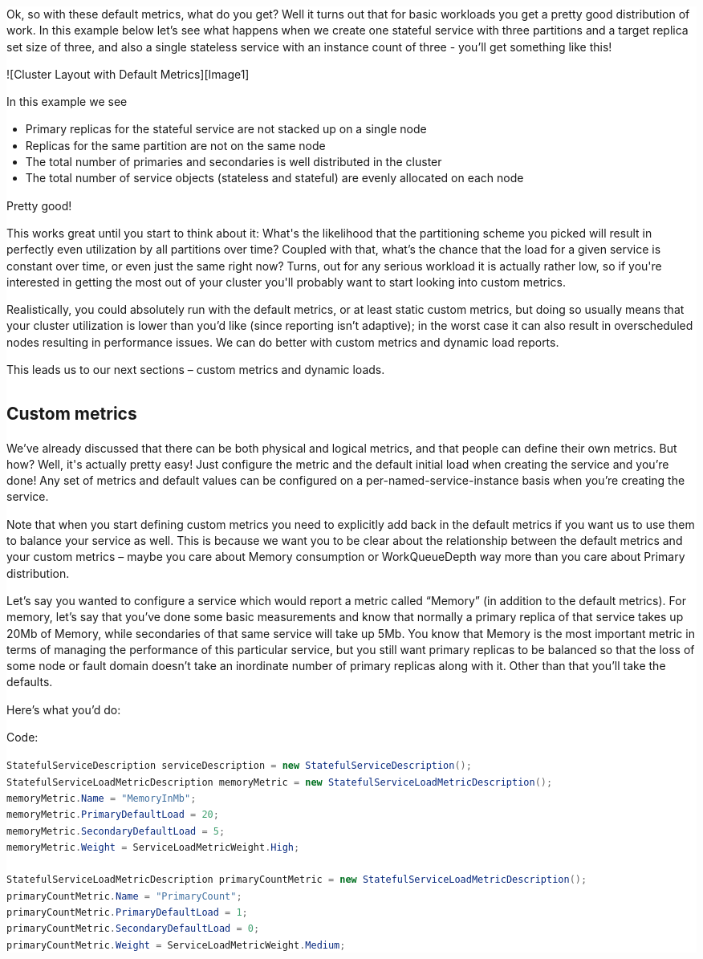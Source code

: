 Ok, so with these default metrics, what do you get? Well it turns out that for basic workloads you get a pretty good distribution of work. In this example below let’s see what happens when we create one stateful service with three partitions and a target replica set size of three, and also a single stateless service with an instance count of three - you’ll get something like this!

![Cluster Layout with Default Metrics][Image1]

In this example we see
-	Primary replicas for the stateful service are not stacked up on a single node
-	Replicas for the same partition are not on the same node
-	The total number of primaries and secondaries is well distributed in the cluster
-	The total number of service objects (stateless and stateful) are evenly allocated on each node

Pretty good!  

This works great until you start to think about it: What's the likelihood that the partitioning scheme you picked will result in perfectly even utilization by all partitions over time? Coupled with that, what’s the chance that the load for a given service is constant over time, or even just the same right now? Turns, out for any serious workload it is actually rather low, so if you're interested in getting the most out of your cluster you'll probably want to start looking into custom metrics.

Realistically, you could absolutely run with the default metrics, or at least static custom metrics, but doing so usually means that your cluster utilization is lower than you’d like (since reporting isn’t adaptive); in the worst case it can also result in overscheduled nodes resulting in performance issues. We can do better with custom metrics and dynamic load reports.

This leads us to our next sections – custom metrics and dynamic loads.

## Custom metrics
We’ve already discussed that there can be both physical and logical metrics, and that people can define their own metrics. But how? Well, it's actually pretty easy! Just configure the metric and the default initial load when creating the service and you’re done! Any set of metrics and default values can be configured on a per-named-service-instance basis when you’re creating the service.

Note that when you start defining custom metrics you need to explicitly add back in the default metrics if you want us to use them to balance your service as well. This is because we want you to be clear about the relationship between the default metrics and your custom metrics – maybe you care about Memory consumption or WorkQueueDepth way more than you care about Primary distribution.

Let’s say you wanted to configure a service which would report a metric called “Memory” (in addition to the default metrics). For memory, let’s say that you’ve done some basic measurements and know that normally a primary replica of that service takes up 20Mb of Memory, while secondaries of that same service will take up 5Mb. You know that Memory is the most important metric in terms of managing the performance of this particular service, but you still want primary replicas to be balanced so that the loss of some node or fault domain doesn’t take an inordinate number of primary replicas along with it. Other than that you’ll take the defaults.

Here’s what you’d do:

Code:

```csharp
StatefulServiceDescription serviceDescription = new StatefulServiceDescription();
StatefulServiceLoadMetricDescription memoryMetric = new StatefulServiceLoadMetricDescription();
memoryMetric.Name = "MemoryInMb";
memoryMetric.PrimaryDefaultLoad = 20;
memoryMetric.SecondaryDefaultLoad = 5;
memoryMetric.Weight = ServiceLoadMetricWeight.High;

StatefulServiceLoadMetricDescription primaryCountMetric = new StatefulServiceLoadMetricDescription();
primaryCountMetric.Name = "PrimaryCount";
primaryCountMetric.PrimaryDefaultLoad = 1;
primaryCountMetric.SecondaryDefaultLoad = 0;
primaryCountMetric.Weight = ServiceLoadMetricWeight.Medium;

```